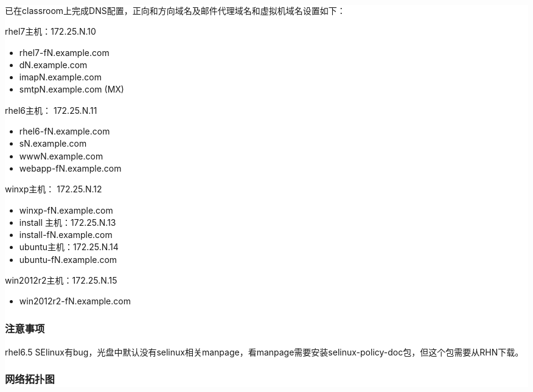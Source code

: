 已在classroom上完成DNS配置，正向和方向域名及邮件代理域名和虚拟机域名设置如下：

rhel7主机：172.25.N.10

* rhel7-fN.example.com
* dN.example.com
* imapN.example.com
* smtpN.example.com (MX)

rhel6主机： 172.25.N.11

* rhel6-fN.example.com
* sN.example.com
* wwwN.example.com
* webapp-fN.example.com

winxp主机： 172.25.N.12

* winxp-fN.example.com
* install 主机：172.25.N.13
* install-fN.example.com
* ubuntu主机：172.25.N.14
* ubuntu-fN.example.com

win2012r2主机：172.25.N.15

* win2012r2-fN.example.com

### 注意事项

rhel6.5 SElinux有bug，光盘中默认没有selinux相关manpage，看manpage需要安装selinux-policy-doc包，但这个包需要从RHN下载。

### 网络拓扑图
